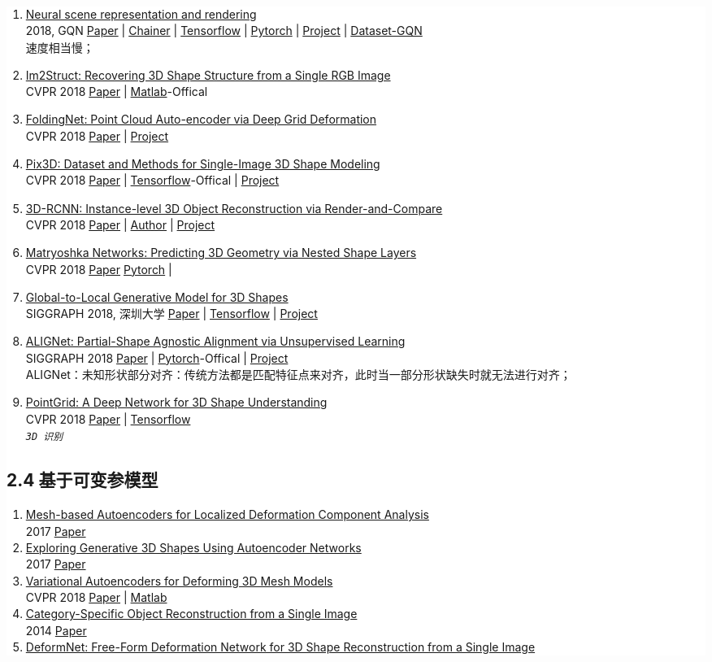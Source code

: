 1. [Neural scene representation and rendering](http://science.sciencemag.org/content/sci/360/6394/1204.full.pdf?ijkey=kpkRRXA1ckHD6&keytype=ref&siteid=sci)   
2018, GQN [Paper](http://science.sciencemag.org/content/sci/360/6394/1204.full.pdf?ijkey=kpkRRXA1ckHD6&keytype=ref&siteid=sci) | [Chainer](https://github.com/musyoku/chainer-gqn) | [Tensorflow](https://github.com/ogroth/tf-gqn) | [Pytorch](https://github.com/iShohei220/torch-gqn) | [Project](https://deepmind.com/blog/neural-scene-representation-and-rendering/) | [Dataset-GQN](https://github.com/deepmind/gqn-datasets)         
速度相当慢；  

1. [Im2Struct: Recovering 3D Shape Structure from a Single RGB Image](http://cn.arxiv.org/abs/1804.05469)   
CVPR 2018 [Paper](https://arxiv.org/abs/1804.05469) | [Matlab](https://github.com/chengjieniu/Im2Struct)-Offical    

1. [FoldingNet: Point Cloud Auto-encoder via Deep Grid Deformation](http://cn.arxiv.org/abs/1712.07262)   
CVPR 2018 [Paper](https://arxiv.org/abs/1712.07262) | [Project](https://ai4ce.github.io/publication/yang-2018-foldingnet/)     

1. [Pix3D: Dataset and Methods for Single-Image 3D Shape Modeling](http://cn.arxiv.org/abs/1804.04610)   
CVPR 2018 [Paper](https://arxiv.org/abs/1804.04610) | [Tensorflow](https://github.com/xingyuansun/pix3d)-Offical | [Project](http://pix3d.csail.mit.edu/)   

1. [3D-RCNN: Instance-level 3D Object Reconstruction via Render-and-Compare](http://openaccess.thecvf.com/content_cvpr_2018/CameraReady/1128.pdf)   
CVPR 2018 [Paper](http://openaccess.thecvf.com/content_cvpr_2018/CameraReady/1128.pdf) | [Author](http://yinli.cvpr.net/) | [Project](http://abhijitkundu.info/projects/3D-RCNN/)   

1. [Matryoshka Networks: Predicting 3D Geometry via Nested Shape Layers](http://cn.arxiv.org/abs/1804.10975)   
CVPR 2018 [Paper](https://arxiv.org/abs/1804.10975) [Pytorch](https://bitbucket.org/visinf/projects-2018-matryoshka) |      

1. [Global-to-Local Generative Model for 3D Shapes](http://vcc.tech/file/upload_file//image/research/att201810171620/G2L.pdf)   
SIGGRAPH 2018, 深圳大学 [Paper](http://vcc.tech/file/upload_file//image/research/att201810171620/G2L.pdf) | [Tensorflow](https://github.com/Hao-HUST/G2LGAN) | [Project](http://vcc.szu.edu.cn/research/2018/G2L)     

1. [ALIGNet: Partial-Shape Agnostic Alignment via Unsupervised Learning](https://arxiv.org/abs/1804.08497)   
SIGGRAPH 2018 [Paper](https://arxiv.org/abs/1804.08497) | [Pytorch](https://github.com/ranahanocka/ALIGNet/)-Offical | [Project](https://ranahanocka.github.io/ALIGNet/)     
ALIGNet：未知形状部分对齐：传统方法都是匹配特征点来对齐，此时当一部分形状缺失时就无法进行对齐；

1. [PointGrid: A Deep Network for 3D Shape Understanding](http://openaccess.thecvf.com/content_cvpr_2018/papers/Le_PointGrid_A_Deep_CVPR_2018_paper.pdf)   
CVPR 2018 [Paper](http://openaccess.thecvf.com/content_cvpr_2018/papers/Le_PointGrid_A_Deep_CVPR_2018_paper.pdf) | [Tensorflow](https://github.com/trucleduc/PointGrid)     
*`3D 识别`*


## 2.4 基于可变参模型
1. [Mesh-based Autoencoders for Localized Deformation Component Analysis](http://cn.arxiv.org/abs/1709.04304)   
2017 [Paper](https://arxiv.org/abs/1709.04304)    
1. [Exploring Generative 3D Shapes Using Autoencoder Networks](https://www.autodeskresearch.com/publications/exploring_generative_3d_shapes)   
2017 [Paper](https://www.autodeskresearch.com/publications/exploring_generative_3d_shapes)
1. [Variational Autoencoders for Deforming 3D Mesh Models](http://cn.arxiv.org/abs/1709.04307)   
CVPR 2018 [Paper](https://arxiv.org/abs/1709.04307) | [Matlab](https://github.com/aldehydecho/Mesh-VAE)    
1. [Category-Specific Object Reconstruction from a Single Image](http://cn.arxiv.org/abs/1411.6069)    
2014 [Paper](https://arxiv.org/abs/1411.6069)   
1. [DeformNet: Free-Form Deformation Network for 3D Shape Reconstruction from a Single Image](http://cn.arxiv.org/abs/1708.04672)   